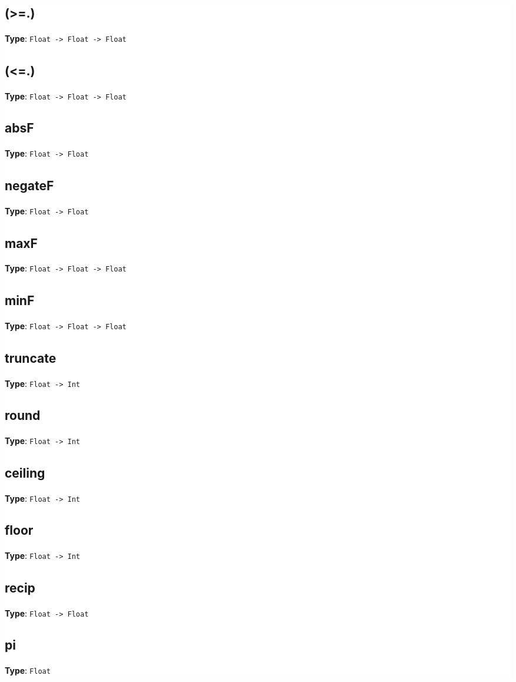 
## **(>=.)**
**Type**: `Float -> Float -> Float`


## **(<=.)**
**Type**: `Float -> Float -> Float`


## **absF**
**Type**: `Float -> Float`


## **negateF**
**Type**: `Float -> Float`


## **maxF**
**Type**: `Float -> Float -> Float`


## **minF**
**Type**: `Float -> Float -> Float`


## **truncate**
**Type**: `Float -> Int`


## **round**
**Type**: `Float -> Int`


## **ceiling**
**Type**: `Float -> Int`


## **floor**
**Type**: `Float -> Int`


## **recip**
**Type**: `Float -> Float`


## **pi**
**Type**: `Float`

